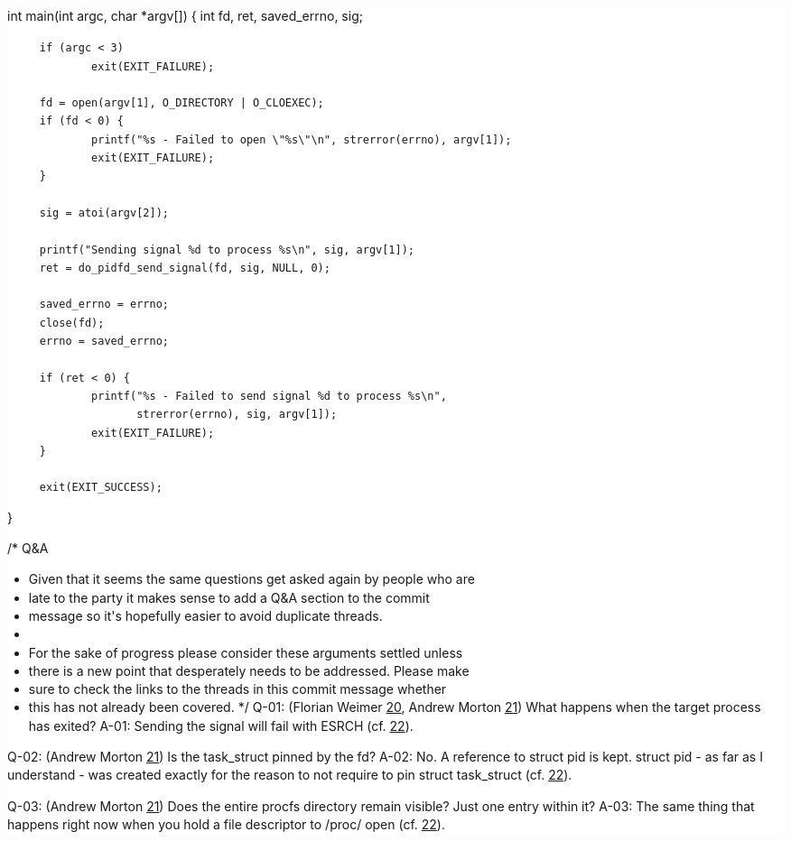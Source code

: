  int main(int argc, char *argv[])
 {
         int fd, ret, saved_errno, sig;

         if (argc < 3)
                 exit(EXIT_FAILURE);

         fd = open(argv[1], O_DIRECTORY | O_CLOEXEC);
         if (fd < 0) {
                 printf("%s - Failed to open \"%s\"\n", strerror(errno), argv[1]);
                 exit(EXIT_FAILURE);
         }

         sig = atoi(argv[2]);

         printf("Sending signal %d to process %s\n", sig, argv[1]);
         ret = do_pidfd_send_signal(fd, sig, NULL, 0);

         saved_errno = errno;
         close(fd);
         errno = saved_errno;

         if (ret < 0) {
                 printf("%s - Failed to send signal %d to process %s\n",
                        strerror(errno), sig, argv[1]);
                 exit(EXIT_FAILURE);
         }

         exit(EXIT_SUCCESS);
 }

/* Q&A
 * Given that it seems the same questions get asked again by people who are
 * late to the party it makes sense to add a Q&A section to the commit
 * message so it's hopefully easier to avoid duplicate threads.
 *
 * For the sake of progress please consider these arguments settled unless
 * there is a new point that desperately needs to be addressed. Please make
 * sure to check the links to the threads in this commit message whether
 * this has not already been covered.
 */
Q-01: (Florian Weimer [20], Andrew Morton [21])
      What happens when the target process has exited?
A-01: Sending the signal will fail with ESRCH (cf. [22]).

Q-02:  (Andrew Morton [21])
       Is the task_struct pinned by the fd?
A-02:  No. A reference to struct pid is kept. struct pid - as far as I
       understand - was created exactly for the reason to not require to
       pin struct task_struct (cf. [22]).

Q-03: (Andrew Morton [21])
      Does the entire procfs directory remain visible? Just one entry
      within it?
A-03: The same thing that happens right now when you hold a file descriptor
      to /proc/<pid> open (cf. [22]).


[1]:  https://lore.kernel.org/lkml/20181029221037.87724-1-dancol@google.com/
[2]:  https://lore.kernel.org/lkml/874lbtjvtd.fsf@oldenburg2.str.redhat.com/
[3]:  https://lore.kernel.org/lkml/20181204132604.aspfupwjgjx6fhva@brauner.io/
[4]:  https://lore.kernel.org/lkml/20181203180224.fkvw4kajtbvru2ku@brauner.io/
[5]:  https://lore.kernel.org/lkml/20181121213946.GA10795@mail.hallyn.com/
[6]:  https://lore.kernel.org/lkml/20181120103111.etlqp7zop34v6nv4@brauner.io/
[7]:  https://lore.kernel.org/lkml/36323361-90BD-41AF-AB5B-EE0D7BA02C21@amacapital.net/
[8]:  https://lore.kernel.org/lkml/87tvjxp8pc.fsf@xmission.com/
[9]:  https://asciinema.org/a/IQjuCHew6bnq1cr78yuMv16cy
[11]: https://lore.kernel.org/lkml/F53D6D38-3521-4C20-9034-5AF447DF62FF@amacapital.net/
[12]: https://lore.kernel.org/lkml/87zhtjn8ck.fsf@xmission.com/
[13]: https://lore.kernel.org/lkml/871s6u9z6u.fsf@xmission.com/
[14]: https://lore.kernel.org/lkml/20181206231742.xxi4ghn24z4h2qki@brauner.io/
[15]: https://lore.kernel.org/lkml/20181207003124.GA11160@mail.hallyn.com/
[16]: https://lore.kernel.org/lkml/20181207015423.4miorx43l3qhppfz@brauner.io/
[17]: https://lore.kernel.org/lkml/CAGXu5jL8PciZAXvOvCeCU3wKUEB_dU-O3q0tDw4uB_ojMvDEew@mail.gmail.com/
[18]: https://lore.kernel.org/lkml/20181206222746.GB9224@mail.hallyn.com/
[19]: https://lore.kernel.org/lkml/20181208054059.19813-1-christian@brauner.io/
[20]: https://lore.kernel.org/lkml/8736rebl9s.fsf@oldenburg.str.redhat.com/
[21]: https://lore.kernel.org/lkml/20181228152012.dbf0508c2508138efc5f2bbe@linux-foundation.org/
[22]: https://lore.kernel.org/lkml/20181228233725.722tdfgijxcssg76@brauner.io/
[23]: https://lwn.net/Articles/773459/
[24]: https://lore.kernel.org/lkml/8736rebl9s.fsf@oldenburg.str.redhat.com/
[25]: https://lore.kernel.org/lkml/CAK8P3a0ej9NcJM8wXNPbcGUyOUZYX+VLoDFdbenW3s3114oQZw@mail.gmail.com/
[^1]: Verified on readline 8.1 sources. However it worth to note that
[^2]: There is a good article about pitfalls on this road: [2]. It is
[1]: https://metacpan.org/dist/AnyEvent-ReadLine-Gnu/source/Gnu.pm
[2]: https://tbrindus.ca/correct-ld-preload-hooking-libc/